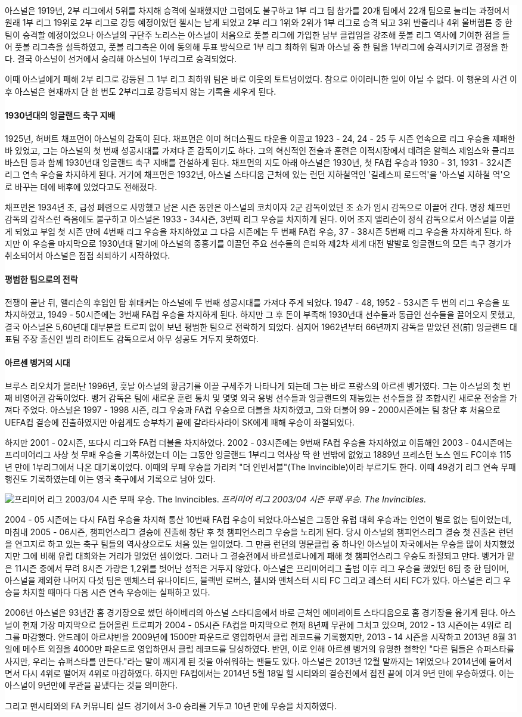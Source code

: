 아스널은 1919년, 2부 리그에서 5위를 차지해 승격에 실패했지만 그럼에도 불구하고 1부 리그 팀 참가를 20개 팀에서 22개 팀으로 늘리는 과정에서 원래 1부 리그 19위로 2부 리그로 강등 예정이었던 첼시는 남게 되었고 2부 리그 1위와 2위가 1부 리그로 승격 되고 3위 반즐리나 4위 울버햄튼 중 한 팀이 승격할 예정이었으나 아스널의 구단주 노리스는 아스널이 처음으로 풋볼 리그에 가입한 남부 클럽임을 강조해 풋볼 리그 역사에 기여한 점을 들어 풋볼 리그측을 설득하였고, 풋볼 리그측은 이에 동의해 투표 방식으로 1부 리그 최하위 팀과 아스널 중 한 팀을 1부리그에 승격시키기로 결정을 한다. 결국 아스널이 선거에서 승리해 아스널이 1부리그로 승격되었다.

이때 아스널에게 패해 2부 리그로 강등된 그 1부 리그 최하위 팀은 바로 이웃의 토트넘이었다. 참으로 아이러니한 일이 아닐 수 없다. 이 행운의 사건 이후 아스널은 현재까지 단 한 번도 2부리그로 강등되지 않는 기록을 세우게 된다.


#### 1930년대의 잉글랜드 축구 지배
1925년, 허버트 채프먼이 아스널의 감독이 된다. 채프먼은 이미 허더스필드 타운을 이끌고 1923 - 24, 24 - 25 두 시즌 연속으로 리그 우승을 제패한 바 있었고, 그는 아스널의 첫 번째 성공시대를 가져다 준 감독이기도 하다. 그의 혁신적인 전술과 훈련은 이적시장에서 데려온 알렉스 제임스와 클리프 바스틴 등과 함께 1930년대 잉글랜드 축구 지배를 건설하게 된다. 채프먼의 지도 아래 아스널은 1930년, 첫 FA컵 우승과 1930 - 31, 1931 - 32시즌 리그 연속 우승을 차지하게 된다. 거기에 채프먼은 1932년, 아스널 스타디움 근처에 있는 런던 지하철역인 '길레스피 로드역'을 '아스널 지하철 역'으로 바꾸는 데에 배후에 있었다고도 전해졌다.

채프먼은 1934년 초, 급성 폐렴으로 사망했고 남은 시즌 동안은 아스널의 코치이자 2군 감독이었던 조 쇼가 임시 감독으로 이끌어 간다. 명장 채프먼 감독의 갑작스런 죽음에도 불구하고 아스널은 1933 - 34시즌, 3번째 리그 우승을 차지하게 된다. 이어 조지 앨리슨이 정식 감독으로서 아스널을 이끌게 되었고 부임 첫 시즌 만에 4번째 리그 우승을 차지하였고 그 다음 시즌에는 두 번째 FA컵 우승, 37 - 38시즌 5번째 리그 우승을 차지하게 된다. 하지만 이 우승을 마지막으로 1930년대 말기에 아스널의 중흥기를 이끌던 주요 선수들의 은퇴와 제2차 세계 대전 발발로 잉글랜드의 모든 축구 경기가 취소되어서 아스널은 점점 쇠퇴하기 시작하였다.

#### 평범한 팀으로의 전락
전쟁이 끝난 뒤, 앨리슨의 후임인 탐 휘태커는 아스널에 두 번째 성공시대를 가져다 주게 되었다. 1947 - 48, 1952 - 53시즌 두 번의 리그 우승을 또 차지하였고, 1949 - 50시즌에는 3번째 FA컵 우승을 차지하게 된다. 하지만 그 후 돈이 부족해 1930년대 선수들과 동급인 선수들을 끌어오지 못했고, 결국 아스널은 5,60년대 대부분을 트로피 없이 보낸 평범한 팀으로 전락하게 되었다. 심지어 1962년부터 66년까지 감독을 맡았던 전(前) 잉글랜드 대표팀 주장 출신인 빌리 라이트도 감독으로서 아무 성공도 거두지 못하였다.


#### 아르센 벵거의 시대
브루스 리오치가 물러난 1996년, 훗날 아스널의 황금기를 이끌 구세주가 나타나게 되는데 그는 바로 프랑스의 아르센 벵거였다. 그는 아스널의 첫 번째 비영어권 감독이었다. 벵거 감독은 팀에 새로운 훈련 통치 및 몇몇 외국 용병 선수들과 잉글랜드의 재능있는 선수들을 잘 조합시킨 새로운 전술을 가져다 주었다. 아스널은 1997 - 1998 시즌, 리그 우승과 FA컵 우승으로 더블을 차지하였고, 그와 더불어 99 - 2000시즌에는 팀 창단 후 처음으로 UEFA컵 결승에 진출하였지만 아쉽게도 승부차기 끝에 갈라타사라이 SK에게 패해 우승이 좌절되었다.

하지만 2001 - 02시즌, 또다시 리그와 FA컵 더블을 차지하였다. 2002 - 03시즌에는 9번째 FA컵 우승을 차지하였고 이듬해인 2003 - 04시즌에는 프리미어리그 사상 첫 무패 우승을 기록하였는데 이는 그동안 잉글랜드 1부리그 역사상 딱 한 번밖에 없었고 1889년 프레스턴 노스 엔드 FC이후 115년 만에 1부리그에서 나온 대기록이었다. 이때의 무패 우승을 가리켜 "더 인빈서블"(The Invincible)이라 부르기도 한다. 이때 49경기 리그 연속 무패 행진도 기록하였는데 이는 영국 축구에서 기록으로 남아 있다.

![프리미어 리그 2003/04 시즌 무패 우승. The Invincibles.](http://www.arsenal.com/assets/_files/scaled/696x392/jan_13/gun__1357902370_invincibles2004.jpg)
*프리미어 리그 2003/04 시즌 무패 우승. The Invincibles.*

2004 - 05 시즌에는 다시 FA컵 우승을 차지해 통산 10번째 FA컵 우승이 되었다.아스널은 그동안 유럽 대회 우승과는 인연이 별로 없는 팀이었는데, 마침내 2005 - 06시즌, 챔피언스리그 결승에 진출해 창단 후 첫 챔피언스리그 우승을 노리게 된다. 당시 아스널의 챔피언스리그 결승 첫 진출은 런던을 연고지로 하고 있는 축구 팀들의 역사상으로도 처음 있는 일이었다. 그 만큼 런던의 명문클럽 중 하나인 아스널이 자국에서는 우승을 많이 차지했었지만 그에 비해 유럽 대회와는 거리가 멀었던 셈이었다. 그러나 그 결승전에서 바르셀로나에게 패해 첫 챔피언스리그 우승도 좌절되고 만다. 벵거가 맡은 11시즌 중에서 무려 8시즌 가량은 1,2위를 벗어난 성적은 거두지 않았다. 아스널은 프리미어리그 출범 이후 리그 우승을 했었던 6팀 중 한 팀이며, 아스널을 제외한 나머지 다섯 팀은 맨체스터 유나이티드, 블랙번 로버스, 첼시와 맨체스터 시티 FC 그리고 레스터 시티 FC가 있다. 아스널은 리그 우승을 차지할 때마다 다음 시즌 연속 우승에는 실패하고 있다.

2006년 아스널은 93년간 홈 경기장으로 썼던 하이베리의 아스널 스타디움에서 바로 근처인 에미레이트 스타디움으로 홈 경기장을 옮기게 된다. 아스널이 현재 가장 마지막으로 들어올린 트로피가 2004 - 05시즌 FA컵을 마지막으로 현재 8년째 무관에 그치고 있으며, 2012 - 13 시즌에는 4위로 리그를 마감했다. 안드레이 아르샤빈을 2009년에 1500만 파운드로 영입하면서 클럽 레코드를 기록했지만, 2013 - 14 시즌을 시작하고 2013년 8월 31일에 메수트 외질을 4000만 파운드로 영입하면서 클럽 레코드를 달성하였다. 반면, 이로 인해 아르센 벵거의 유명한 철학인 "다른 팀들은 슈퍼스타를 사지만, 우리는 슈퍼스타를 만든다."라는 말이 깨지게 된 것을 아쉬워하는 팬들도 있다. 아스널은 2013년 12월 말까지는 1위였으나 2014년에 들어서면서 다시 4위로 떨어져 4위로 마감하였다. 하지만 FA컵에서는 2014년 5월 18일 헐 시티와의 결승전에서 접전 끝에 이겨 9년 만에 우승하였다. 이는 아스널이 9년만에 무관을 끝냈다는 것을 의미한다.

그리고 맨시티와의 FA 커뮤니티 실드 경기에서 3-0 승리를 거두고 10년 만에 우승을 차지하였다.
